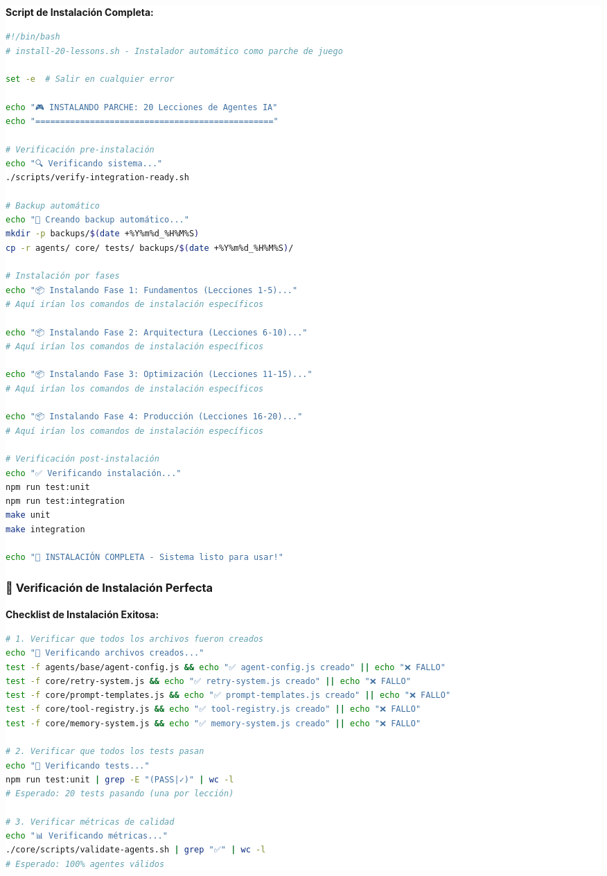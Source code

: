 **Script de Instalación Completa:**
```bash
#!/bin/bash
# install-20-lessons.sh - Instalador automático como parche de juego

set -e  # Salir en cualquier error

echo "🎮 INSTALANDO PARCHE: 20 Lecciones de Agentes IA"
echo "================================================"

# Verificación pre-instalación
echo "🔍 Verificando sistema..."
./scripts/verify-integration-ready.sh

# Backup automático
echo "💾 Creando backup automático..."
mkdir -p backups/$(date +%Y%m%d_%H%M%S)
cp -r agents/ core/ tests/ backups/$(date +%Y%m%d_%H%M%S)/

# Instalación por fases
echo "📦 Instalando Fase 1: Fundamentos (Lecciones 1-5)..."
# Aquí irían los comandos de instalación específicos

echo "📦 Instalando Fase 2: Arquitectura (Lecciones 6-10)..."
# Aquí irían los comandos de instalación específicos

echo "📦 Instalando Fase 3: Optimización (Lecciones 11-15)..."
# Aquí irían los comandos de instalación específicos

echo "📦 Instalando Fase 4: Producción (Lecciones 16-20)..."
# Aquí irían los comandos de instalación específicos

# Verificación post-instalación
echo "✅ Verificando instalación..."
npm run test:unit
npm run test:integration
make unit
make integration

echo "🎉 INSTALACIÓN COMPLETA - Sistema listo para usar!"
```

### 🔧 **Verificación de Instalación Perfecta**

**Checklist de Instalación Exitosa:**
```bash
# 1. Verificar que todos los archivos fueron creados
echo "📁 Verificando archivos creados..."
test -f agents/base/agent-config.js && echo "✅ agent-config.js creado" || echo "❌ FALLO"
test -f core/retry-system.js && echo "✅ retry-system.js creado" || echo "❌ FALLO"
test -f core/prompt-templates.js && echo "✅ prompt-templates.js creado" || echo "❌ FALLO"
test -f core/tool-registry.js && echo "✅ tool-registry.js creado" || echo "❌ FALLO"
test -f core/memory-system.js && echo "✅ memory-system.js creado" || echo "❌ FALLO"

# 2. Verificar que todos los tests pasan
echo "🧪 Verificando tests..."
npm run test:unit | grep -E "(PASS|✓)" | wc -l
# Esperado: 20 tests pasando (una por lección)

# 3. Verificar métricas de calidad
echo "📊 Verificando métricas..."
./core/scripts/validate-agents.sh | grep "✅" | wc -l
# Esperado: 100% agentes válidos

```